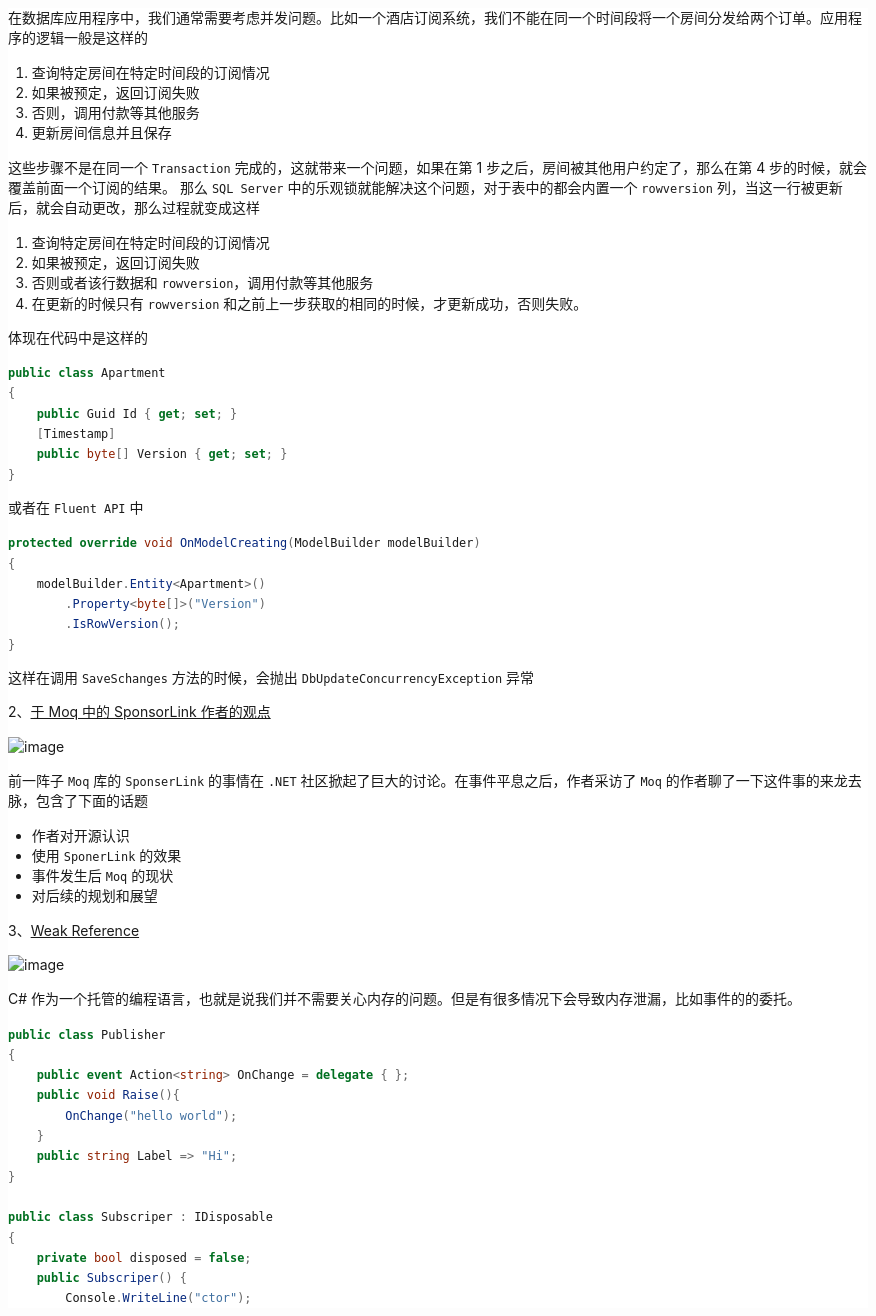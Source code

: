 在数据库应用程序中，我们通常需要考虑并发问题。比如一个酒店订阅系统，我们不能在同一个时间段将一个房间分发给两个订单。应用程序的逻辑一般是这样的

1. 查询特定房间在特定时间段的订阅情况
2. 如果被预定，返回订阅失败
3. 否则，调用付款等其他服务
4. 更新房间信息并且保存

这些步骤不是在同一个 `Transaction` 完成的，这就带来一个问题，如果在第 1 步之后，房间被其他用户约定了，那么在第 4 步的时候，就会覆盖前面一个订阅的结果。
那么 `SQL Server` 中的乐观锁就能解决这个问题，对于表中的都会内置一个 `rowversion` 列，当这一行被更新后，就会自动更改，那么过程就变成这样
1. 查询特定房间在特定时间段的订阅情况
2. 如果被预定，返回订阅失败
3. 否则或者该行数据和 `rowversion`，调用付款等其他服务
4. 在更新的时候只有 `rowversion` 和之前上一步获取的相同的时候，才更新成功，否则失败。

体现在代码中是这样的

```csharp
public class Apartment
{
    public Guid Id { get; set; }
    [Timestamp]
    public byte[] Version { get; set; }
}
```

或者在 `Fluent API` 中

```csharp
protected override void OnModelCreating(ModelBuilder modelBuilder)
{
    modelBuilder.Entity<Apartment>()
        .Property<byte[]>("Version")
        .IsRowVersion();
}
```

这样在调用 `SaveSchanges` 方法的时候，会抛出 `DbUpdateConcurrencyException` 异常

2、[于 Moq 中的 SponsorLink 作者的观点](https://codecodeship.com/blog/2023-09-07-daniel-cazzulino)

![image](https://github.com/DotNETWeekly-io/DotNetWeekly/assets/11272110/062a5f1e-5134-49b9-8281-d64685e4e457)

前一阵子 `Moq` 库的 `SponserLink` 的事情在 `.NET` 社区掀起了巨大的讨论。在事件平息之后，作者采访了 `Moq` 的作者聊了一下这件事的来龙去脉，包含了下面的话题
- 作者对开源认识
- 使用 `SponerLink` 的效果
- 事件发生后 `Moq` 的现状
- 对后续的规划和展望 


3、[Weak Reference](https://steven-giesel.com/blogPost/675b75fc-2c1b-43da-9ff8-42962ca8159b)

![image](https://github.com/DotNETWeekly-io/DotNetWeekly/assets/11272110/165fa6d2-4bd6-4bb2-86f4-5781b2d724fc)


C# 作为一个托管的编程语言，也就是说我们并不需要关心内存的问题。但是有很多情况下会导致内存泄漏，比如事件的的委托。

```csharp
public class Publisher
{
    public event Action<string> OnChange = delegate { };
    public void Raise(){
        OnChange("hello world");
    }
    public string Label => "Hi";
}

public class Subscriper : IDisposable
{
    private bool disposed = false;
    public Subscriper() {
        Console.WriteLine("ctor");
```